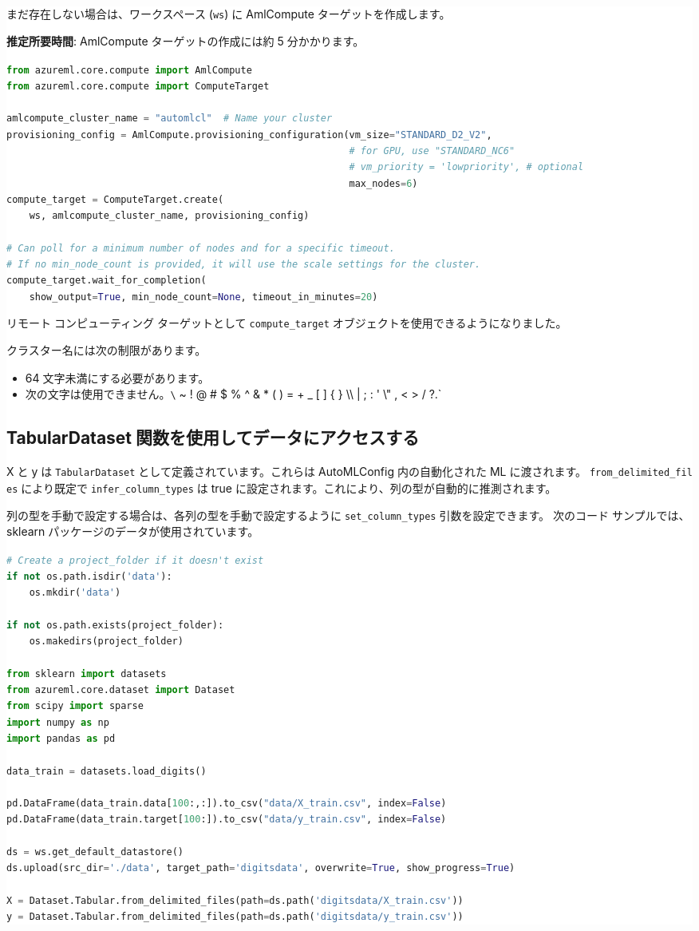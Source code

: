 まだ存在しない場合は、ワークスペース (`ws`) に AmlCompute ターゲットを作成します。

**推定所要時間**: AmlCompute ターゲットの作成には約 5 分かかります。

```python
from azureml.core.compute import AmlCompute
from azureml.core.compute import ComputeTarget

amlcompute_cluster_name = "automlcl"  # Name your cluster
provisioning_config = AmlCompute.provisioning_configuration(vm_size="STANDARD_D2_V2",
                                                            # for GPU, use "STANDARD_NC6"
                                                            # vm_priority = 'lowpriority', # optional
                                                            max_nodes=6)
compute_target = ComputeTarget.create(
    ws, amlcompute_cluster_name, provisioning_config)

# Can poll for a minimum number of nodes and for a specific timeout.
# If no min_node_count is provided, it will use the scale settings for the cluster.
compute_target.wait_for_completion(
    show_output=True, min_node_count=None, timeout_in_minutes=20)
```

リモート コンピューティング ターゲットとして `compute_target` オブジェクトを使用できるようになりました。

クラスター名には次の制限があります。
+ 64 文字未満にする必要があります。
+ 次の文字は使用できません。`\` ~ ! @ # $ % ^ & * ( ) = + _ [ ] { } \\\\ | ; : \' \\" , < > / ?.`

## <a name="access-data-using-tabulardataset-function"></a>TabularDataset 関数を使用してデータにアクセスする

X と y は `TabularDataset` として定義されています。これらは AutoMLConfig 内の自動化された ML に渡されます。 `from_delimited_files` により既定で `infer_column_types` は true に設定されます。これにより、列の型が自動的に推測されます。 

列の型を手動で設定する場合は、各列の型を手動で設定するように `set_column_types` 引数を設定できます。 次のコード サンプルでは、sklearn パッケージのデータが使用されています。

```python
# Create a project_folder if it doesn't exist
if not os.path.isdir('data'):
    os.mkdir('data')
    
if not os.path.exists(project_folder):
    os.makedirs(project_folder)

from sklearn import datasets
from azureml.core.dataset import Dataset
from scipy import sparse
import numpy as np
import pandas as pd

data_train = datasets.load_digits()

pd.DataFrame(data_train.data[100:,:]).to_csv("data/X_train.csv", index=False)
pd.DataFrame(data_train.target[100:]).to_csv("data/y_train.csv", index=False)

ds = ws.get_default_datastore()
ds.upload(src_dir='./data', target_path='digitsdata', overwrite=True, show_progress=True)

X = Dataset.Tabular.from_delimited_files(path=ds.path('digitsdata/X_train.csv'))
y = Dataset.Tabular.from_delimited_files(path=ds.path('digitsdata/y_train.csv'))

```
